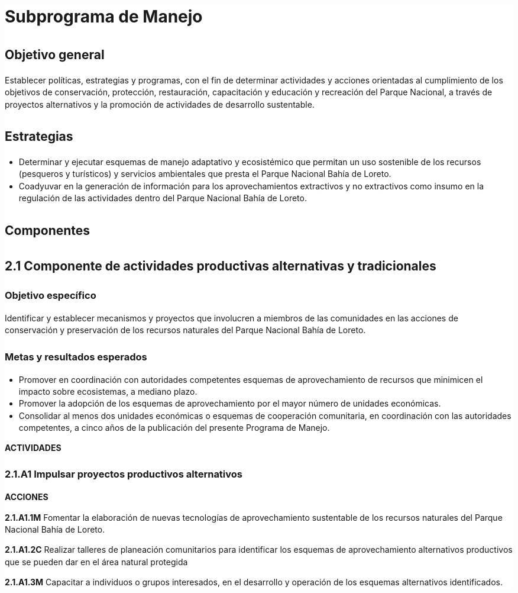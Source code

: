 # Subprograma de Manejo

## **Objetivo general**

Establecer políticas, estrategias y programas, con el fin de determinar actividades y acciones orientadas al cumplimiento de los objetivos de conservación, protección, restauración, capacitación y educación y recreación del Parque Nacional, a través de proyectos alternativos y la promoción de actividades de desarrollo sustentable.

## **Estrategias**

* Determinar y ejecutar esquemas de manejo adaptativo y ecosistémico que permitan un uso sostenible de los recursos \(pesqueros y turísticos\) y servicios ambientales que presta el Parque Nacional Bahía de Loreto.
* Coadyuvar en la generación de información para los aprovechamientos extractivos y no extractivos como insumo en la regulación de las actividades dentro del Parque Nacional Bahía de Loreto.

## Componentes

## 2.1 Componente de actividades productivas alternativas y tradicionales

### **Objetivo específico**

Identificar y establecer mecanismos y proyectos que involucren a miembros de las comunidades en las acciones de conservación y preservación de los recursos naturales del Parque Nacional Bahía de Loreto.

### **Metas y resultados esperados**

* Promover en coordinación con autoridades competentes esquemas de aprovechamiento de recursos que minimicen el impacto sobre ecosistemas, a mediano plazo.
* Promover la adopción de los esquemas de aprovechamiento por el mayor número de unidades económicas.
* Consolidar al menos dos unidades económicas o esquemas de cooperación comunitaria, en coordinación con las autoridades competentes, a cinco años de la publicación del presente Programa de Manejo.

**ACTIVIDADES**

### **2.1.A1** Impulsar proyectos productivos alternativos

**ACCIONES**

**2.1.A1.1M** Fomentar la elaboración de nuevas tecnologías de aprovechamiento sustentable de los recursos naturales del Parque Nacional Bahía de Loreto.

**2.1.A1.2C** Realizar talleres de planeación comunitarios para identificar los esquemas de aprovechamiento alternativos productivos que se pueden dar en el área natural protegida

**2.1.A1.3M** Capacitar a individuos o grupos interesados, en el desarrollo y operación de los esquemas alternativos identificados.
